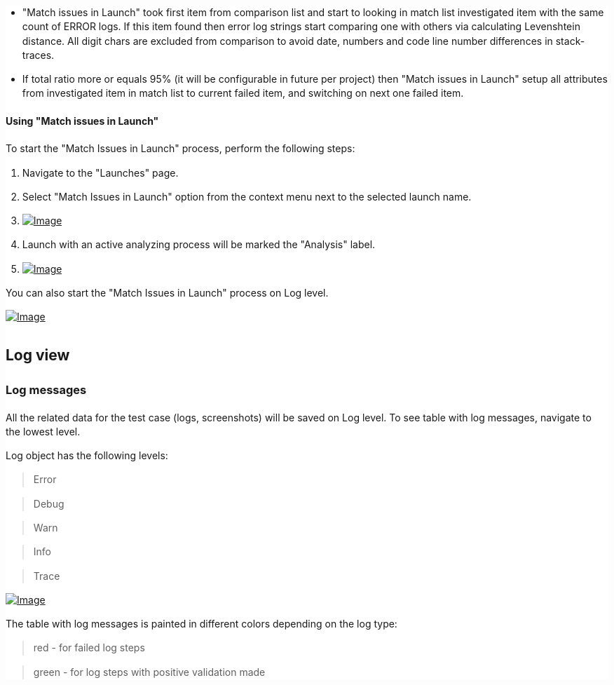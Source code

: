 - "Match issues in Launch" took first item from comparison list and start to
looking in match list investigated item with the same count of ERROR logs. If
this item found then error log strings start comparing one with others via
calculating Levenshtein distance. All digit chars are excluded from comparison
to avoid date, numbers and code line number differences in stack-traces.

- If total ratio more or equals 95% (it will be configurable in future per
project) then "Match issues in Launch" setup all attributes from investigated
item in match list to current failed item, and switching on next one failed
item.


#### Using "Match issues in Launch"

To start the "Match Issues in Launch" process, perform the following steps:

1. Navigate to the "Launches" page.

2. Select "Match Issues in Launch" option from the context menu next to
    the selected launch name.

3. [ ![Image](Images/pic_145.jpg) ](Images/pic_145.jpg)

4. Launch with an active analyzing process will be marked the "Analysis"
    label.

5. [ ![Image](Images/pic_144.jpg) ](Images/pic_144.jpg)

You can also start the "Match Issues in Launch" process on Log level.

[ ![Image](Images/pic_147.jpg) ](Images/pic_147.jpg)


Log view
---------

### Log messages

All the related data for the test case (logs, screenshots) will be saved on Log level. To see table with log messages, navigate to the lowest level. 

Log object has the following levels:

>   Error

>   Debug

>   Warn

>   Info

>   Trace

[ ![Image](Images/pic_107.jpg) ](Images/pic_107.jpg)

The table with log messages is painted in different colors depending on the log
type:

>   red - for failed log steps

>   green - for log steps with positive validation made
